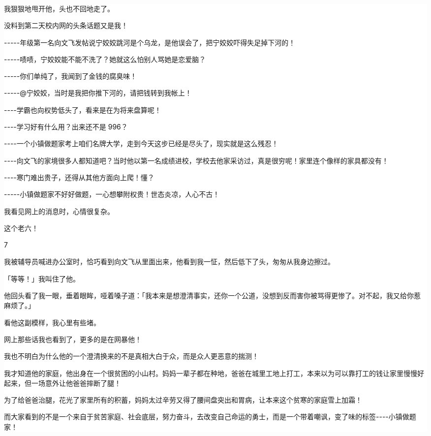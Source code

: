 
我狠狠地甩开他，头也不回地走了。


没料到第二天校内网的头条话题又是我！


-----年级第一名向文飞发帖说宁姣姣跳河是个乌龙，是他误会了，把宁姣姣吓得失足掉下河的！


-----啧啧，宁姣姣能不能不洗了？她就这么怕别人骂她是恋爱脑？


-----你们单纯了，我闻到了金钱的腐臭味！


-----@宁姣姣，当时是我把你推下河的，请把钱转到我帐上！


----学霸也向权势低头了，看来是在为将来盘算呢！


----学习好有什么用？出来还不是 996？


----一个小镇做题家考上咱们名牌大学，走到今天这步已经是尽头了，现实就是这么残忍！


----向文飞的家境很多人都知道吧？当时他以第一名成绩进校，学校去他家采访过，真是很穷呢！家里连个像样的家具都没有！


----寒门难出贵子，还得从其他方面向上爬！懂？


-----小镇做题家不好好做题，一心想攀附权贵！世态炎凉，人心不古！


我看见网上的消息时，心情很复杂。


这个老六！


7


我被辅导员喊进办公室时，恰巧看到向文飞从里面出来，他看到我一怔，然后低下了头，匆匆从我身边擦过。


「等等！」我叫住了他。


他回头看了我一眼，垂着眼眸，哑着嗓子道：「我本来是想澄清事实，还你一个公道，没想到反而害你被骂得更惨了。对不起，我又给你惹麻烦了。」


看他这副模样，我心里有些堵。


网上那些话我也看到了，更多的是在网暴他！


我也不明白为什么他的一个澄清换来的不是真相大白于众，而是众人更恶意的揣测！


我才知道他的家庭，他出身在一个很贫困的小山村。妈妈一辈子都在种地，爸爸在城里工地上打工，本来以为可以靠打工的钱让家里慢慢好起来，但一场意外让他爸爸摔断了腿！


为了给爸爸治腿，花光了家里所有的积蓄，妈妈太过辛劳又得了腰间盘突出和胃病，让本来这个贫寒的家庭雪上加霜！


而大家看到的不是一个来自于贫苦家庭、社会底层，努力奋斗，去改变自己命运的勇士，而是一个带着嘲讽，变了味的标签----小镇做题家！

